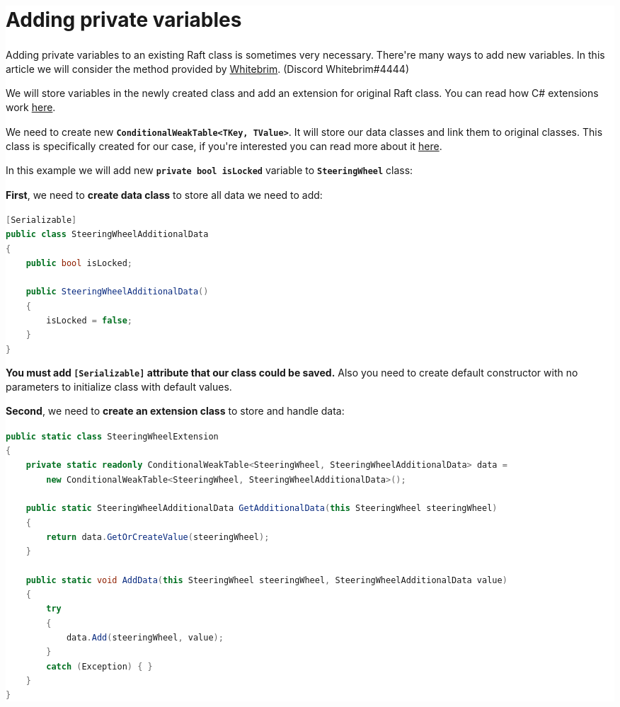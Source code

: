 # Adding private variables

Adding private variables to an existing Raft class is sometimes very necessary. There're many ways to add new variables. In this article we will consider the method provided by [Whitebrim](https://www.raftmodding.com/user/Whitebrim). (Discord Whitebrim#4444)

We will store variables in the newly created class and add an extension for original Raft class. You can read how C# extensions work [here](https://docs.microsoft.com/dotnet/csharp/programming-guide/classes-and-structs/extension-methods).

We need to create new **`ConditionalWeakTable<TKey, TValue>`**. It will store our data classes and link them to original classes. This class is specifically created for our case, if you're interested you can read more about it [here](https://docs.microsoft.com/ru-ru/dotnet/api/system.runtime.compilerservices.conditionalweaktable-2?view=netframework-4.5).

In this example we will add new **`private bool isLocked`** variable to **`SteeringWheel`** class:

**First**, we need to **create data class** to store all data we need to add:

```csharp
[Serializable]
public class SteeringWheelAdditionalData
{
    public bool isLocked;

    public SteeringWheelAdditionalData()
    {
        isLocked = false;
    }
}
```

**You must add `[Serializable]` attribute that our class could be saved.** Also you need to create default constructor with no parameters to initialize class with default values.

**Second**, we need to **create an extension class** to store and handle data:

```csharp
public static class SteeringWheelExtension
{
    private static readonly ConditionalWeakTable<SteeringWheel, SteeringWheelAdditionalData> data = 
        new ConditionalWeakTable<SteeringWheel, SteeringWheelAdditionalData>();

    public static SteeringWheelAdditionalData GetAdditionalData(this SteeringWheel steeringWheel)
    {
        return data.GetOrCreateValue(steeringWheel);
    }

    public static void AddData(this SteeringWheel steeringWheel, SteeringWheelAdditionalData value)
    {
        try
        {
            data.Add(steeringWheel, value);
        }
        catch (Exception) { }
    }
}
```
